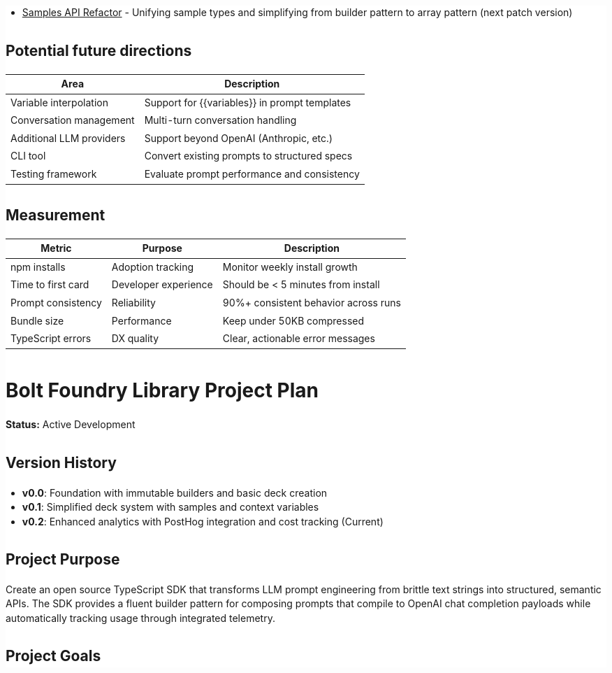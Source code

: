 - [Samples API Refactor](samples-api-refactor-plan.md) - Unifying sample types
  and simplifying from builder pattern to array pattern (next patch version)

## Potential future directions

| Area                     | Description                                   |
| ------------------------ | --------------------------------------------- |
| Variable interpolation   | Support for {{variables}} in prompt templates |
| Conversation management  | Multi-turn conversation handling              |
| Additional LLM providers | Support beyond OpenAI (Anthropic, etc.)       |
| CLI tool                 | Convert existing prompts to structured specs  |
| Testing framework        | Evaluate prompt performance and consistency   |

## Measurement

| Metric             | Purpose              | Description                          |
| ------------------ | -------------------- | ------------------------------------ |
| npm installs       | Adoption tracking    | Monitor weekly install growth        |
| Time to first card | Developer experience | Should be < 5 minutes from install   |
| Prompt consistency | Reliability          | 90%+ consistent behavior across runs |
| Bundle size        | Performance          | Keep under 50KB compressed           |
| TypeScript errors  | DX quality           | Clear, actionable error messages     |

# Bolt Foundry Library Project Plan

**Status:** Active Development

## Version History

- **v0.0**: Foundation with immutable builders and basic deck creation
- **v0.1**: Simplified deck system with samples and context variables
- **v0.2**: Enhanced analytics with PostHog integration and cost tracking
  (Current)

## Project Purpose

Create an open source TypeScript SDK that transforms LLM prompt engineering from
brittle text strings into structured, semantic APIs. The SDK provides a fluent
builder pattern for composing prompts that compile to OpenAI chat completion
payloads while automatically tracking usage through integrated telemetry.

## Project Goals
